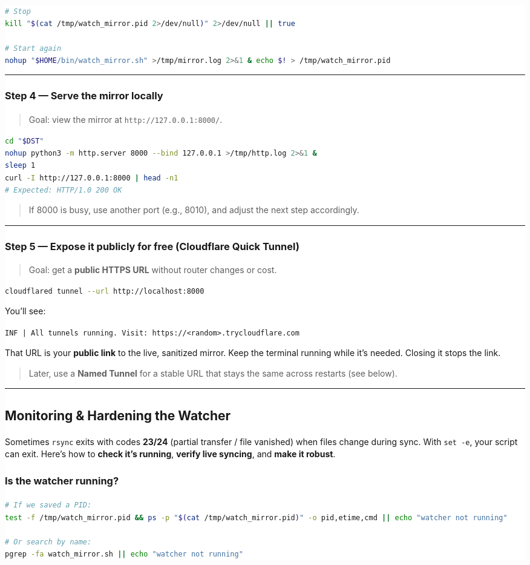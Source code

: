 ```bash
# Stop
kill "$(cat /tmp/watch_mirror.pid 2>/dev/null)" 2>/dev/null || true

# Start again
nohup "$HOME/bin/watch_mirror.sh" >/tmp/mirror.log 2>&1 & echo $! > /tmp/watch_mirror.pid
```

---

### Step 4 — Serve the mirror locally

> Goal: view the mirror at `http://127.0.0.1:8000/`.

```bash
cd "$DST"
nohup python3 -m http.server 8000 --bind 127.0.0.1 >/tmp/http.log 2>&1 &
sleep 1
curl -I http://127.0.0.1:8000 | head -n1
# Expected: HTTP/1.0 200 OK
```

> If 8000 is busy, use another port (e.g., 8010), and adjust the next step accordingly.

---

### Step 5 — Expose it publicly for free (Cloudflare **Quick Tunnel**)

> Goal: get a **public HTTPS URL** without router changes or cost.

```bash
cloudflared tunnel --url http://localhost:8000
```

You’ll see:
```
INF | All tunnels running. Visit: https://<random>.trycloudflare.com
```

That URL is your **public link** to the live, sanitized mirror. Keep the terminal running while it’s needed. Closing it stops the link.

> Later, use a **Named Tunnel** for a stable URL that stays the same across restarts (see below).

---

## Monitoring & Hardening the Watcher

Sometimes `rsync` exits with codes **23/24** (partial transfer / file vanished) when files change during sync. With `set -e`, your script can exit. Here’s how to **check it’s running**, **verify live syncing**, and **make it robust**.

### Is the watcher running?

```bash
# If we saved a PID:
test -f /tmp/watch_mirror.pid && ps -p "$(cat /tmp/watch_mirror.pid)" -o pid,etime,cmd || echo "watcher not running"

# Or search by name:
pgrep -fa watch_mirror.sh || echo "watcher not running"
```

